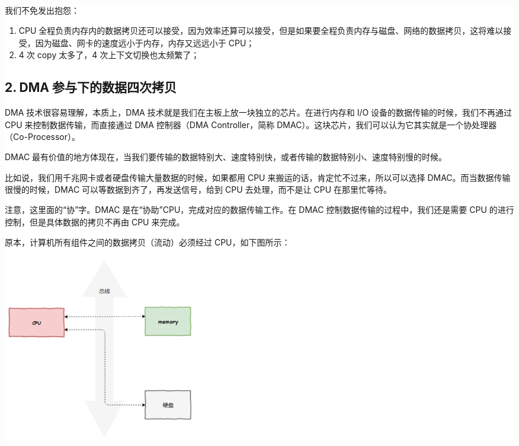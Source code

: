 我们不免发出抱怨：

1. CPU 全程负责内存内的数据拷贝还可以接受，因为效率还算可以接受，但是如果要全程负责内存与磁盘、网络的数据拷贝，这将难以接受，因为磁盘、网卡的速度远小于内存，内存又远远小于 CPU；
2. 4 次 copy 太多了，4 次上下文切换也太频繁了；

## 2. DMA 参与下的数据四次拷贝

DMA 技术很容易理解，本质上，DMA 技术就是我们在主板上放一块独立的芯片。在进行内存和 I/O 设备的数据传输的时候，我们不再通过 CPU 来控制数据传输，而直接通过 DMA 控制器（DMA Controller，简称 DMAC）。这块芯片，我们可以认为它其实就是一个协处理器（Co-Processor）。

DMAC 最有价值的地方体现在，当我们要传输的数据特别大、速度特别快，或者传输的数据特别小、速度特别慢的时候。

比如说，我们用千兆网卡或者硬盘传输大量数据的时候，如果都用 CPU 来搬运的话，肯定忙不过来，所以可以选择 DMAC。而当数据传输很慢的时候，DMAC 可以等数据到齐了，再发送信号，给到 CPU 去处理，而不是让 CPU 在那里忙等待。

注意，这里面的“协”字。DMAC 是在“协助”CPU，完成对应的数据传输工作。在 DMAC 控制数据传输的过程中，我们还是需要 CPU 的进行控制，但是具体数据的拷贝不再由 CPU 来完成。

原本，计算机所有组件之间的数据拷贝（流动）必须经过 CPU，如下图所示：

<img src="./images/image-20210202234430674.png" alt="image-20210202234430674" style="zoom: 33%;" />
